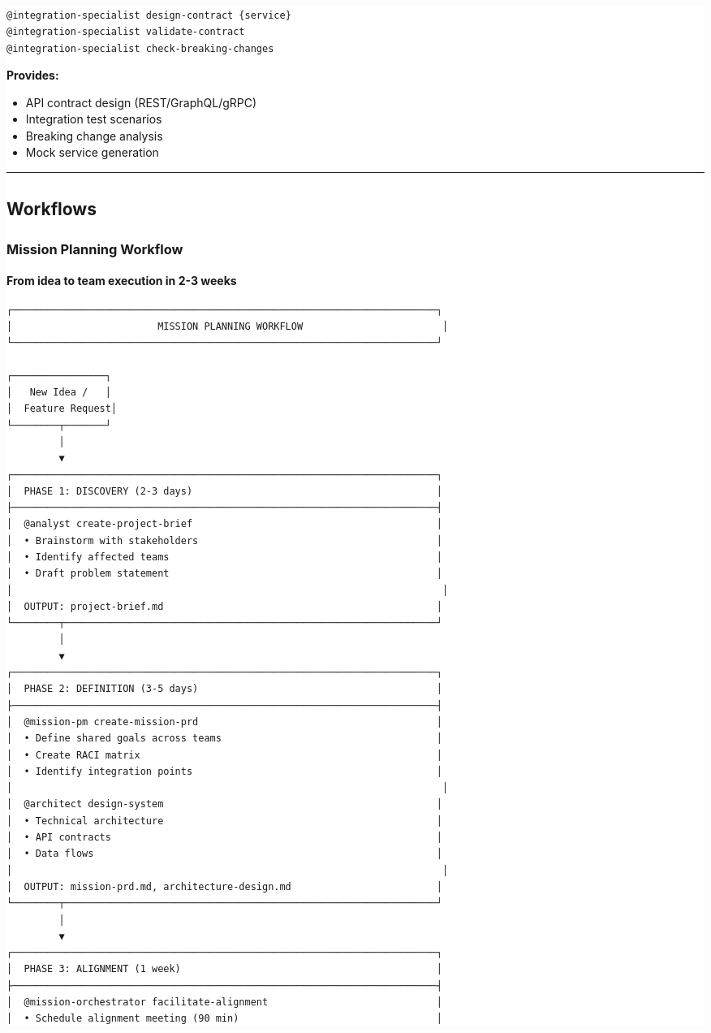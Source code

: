 ```bash
@integration-specialist design-contract {service}
@integration-specialist validate-contract
@integration-specialist check-breaking-changes
```

**Provides:**
- API contract design (REST/GraphQL/gRPC)
- Integration test scenarios
- Breaking change analysis
- Mock service generation

---

## Workflows

### Mission Planning Workflow

**From idea to team execution in 2-3 weeks**

```
┌─────────────────────────────────────────────────────────────────────────┐
│                         MISSION PLANNING WORKFLOW                        │
└─────────────────────────────────────────────────────────────────────────┘

┌────────────────┐
│   New Idea /   │
│  Feature Request│
└────────┬───────┘
         │
         ▼
┌─────────────────────────────────────────────────────────────────────────┐
│  PHASE 1: DISCOVERY (2-3 days)                                          │
├─────────────────────────────────────────────────────────────────────────┤
│  @analyst create-project-brief                                          │
│  • Brainstorm with stakeholders                                         │
│  • Identify affected teams                                              │
│  • Draft problem statement                                              │
│                                                                          │
│  OUTPUT: project-brief.md                                               │
└────────┬────────────────────────────────────────────────────────────────┘
         │
         ▼
┌─────────────────────────────────────────────────────────────────────────┐
│  PHASE 2: DEFINITION (3-5 days)                                         │
├─────────────────────────────────────────────────────────────────────────┤
│  @mission-pm create-mission-prd                                         │
│  • Define shared goals across teams                                     │
│  • Create RACI matrix                                                   │
│  • Identify integration points                                          │
│                                                                          │
│  @architect design-system                                               │
│  • Technical architecture                                               │
│  • API contracts                                                        │
│  • Data flows                                                           │
│                                                                          │
│  OUTPUT: mission-prd.md, architecture-design.md                         │
└────────┬────────────────────────────────────────────────────────────────┘
         │
         ▼
┌─────────────────────────────────────────────────────────────────────────┐
│  PHASE 3: ALIGNMENT (1 week)                                            │
├─────────────────────────────────────────────────────────────────────────┤
│  @mission-orchestrator facilitate-alignment                             │
│  • Schedule alignment meeting (90 min)                                  │
```